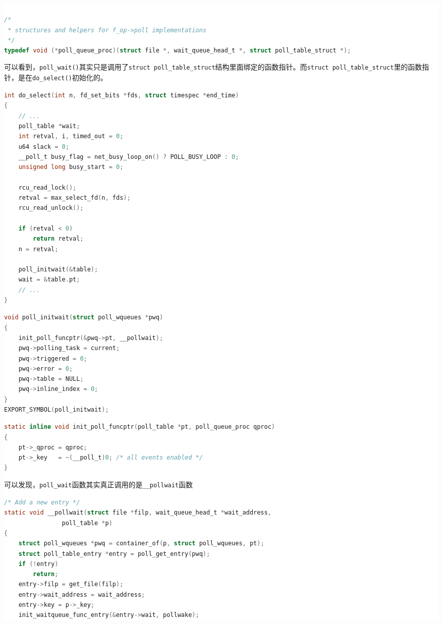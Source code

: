 ```c

/* 
 * structures and helpers for f_op->poll implementations
 */
typedef void (*poll_queue_proc)(struct file *, wait_queue_head_t *, struct poll_table_struct *);
```
可以看到，`poll_wait()`其实只是调用了`struct poll_table_struct`结构里面绑定的函数指针。而`struct poll_table_struct`里的函数指针，是在`do_select()`初始化的。
```c
int do_select(int n, fd_set_bits *fds, struct timespec *end_time)
{
    // ...
    poll_table *wait;
    int retval, i, timed_out = 0;
    u64 slack = 0;
    __poll_t busy_flag = net_busy_loop_on() ? POLL_BUSY_LOOP : 0;
    unsigned long busy_start = 0;

    rcu_read_lock();
    retval = max_select_fd(n, fds);
    rcu_read_unlock();

    if (retval < 0)
        return retval;
    n = retval;

    poll_initwait(&table);
    wait = &table.pt;
    // ...
}
```
```c
void poll_initwait(struct poll_wqueues *pwq)
{
    init_poll_funcptr(&pwq->pt, __pollwait);
    pwq->polling_task = current;
    pwq->triggered = 0;
    pwq->error = 0;
    pwq->table = NULL;
    pwq->inline_index = 0;
}
EXPORT_SYMBOL(poll_initwait);
```
```c
static inline void init_poll_funcptr(poll_table *pt, poll_queue_proc qproc)
{
    pt->_qproc = qproc;
    pt->_key   = ~(__poll_t)0; /* all events enabled */
}
```
可以发现，`poll_wait`函数其实真正调用的是`__pollwait`函数
```c
/* Add a new entry */
static void __pollwait(struct file *filp, wait_queue_head_t *wait_address,
				poll_table *p)
{
    struct poll_wqueues *pwq = container_of(p, struct poll_wqueues, pt);
    struct poll_table_entry *entry = poll_get_entry(pwq);
    if (!entry)
        return;
    entry->filp = get_file(filp);
    entry->wait_address = wait_address;
    entry->key = p->_key;
    init_waitqueue_func_entry(&entry->wait, pollwake);
```